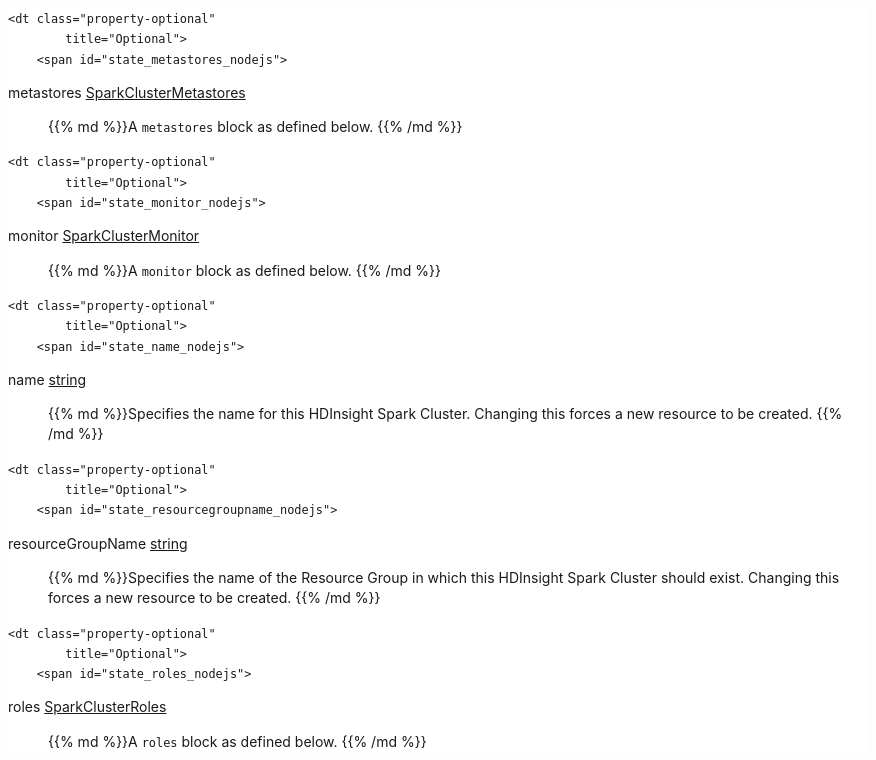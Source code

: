     <dt class="property-optional"
            title="Optional">
        <span id="state_metastores_nodejs">
<a href="#state_metastores_nodejs" style="color: inherit; text-decoration: inherit;">metastores</a>
</span> 
        <span class="property-indicator"></span>
        <span class="property-type"><a href="#sparkclustermetastores">Spark<wbr>Cluster<wbr>Metastores</a></span>
    </dt>
    <dd>{{% md %}}A `metastores` block as defined below.
{{% /md %}}</dd>

    <dt class="property-optional"
            title="Optional">
        <span id="state_monitor_nodejs">
<a href="#state_monitor_nodejs" style="color: inherit; text-decoration: inherit;">monitor</a>
</span> 
        <span class="property-indicator"></span>
        <span class="property-type"><a href="#sparkclustermonitor">Spark<wbr>Cluster<wbr>Monitor</a></span>
    </dt>
    <dd>{{% md %}}A `monitor` block as defined below.
{{% /md %}}</dd>

    <dt class="property-optional"
            title="Optional">
        <span id="state_name_nodejs">
<a href="#state_name_nodejs" style="color: inherit; text-decoration: inherit;">name</a>
</span> 
        <span class="property-indicator"></span>
        <span class="property-type"><a href="https://developer.mozilla.org/en-US/docs/Web/JavaScript/Reference/Global_Objects/string">string</a></span>
    </dt>
    <dd>{{% md %}}Specifies the name for this HDInsight Spark Cluster. Changing this forces a new resource to be created.
{{% /md %}}</dd>

    <dt class="property-optional"
            title="Optional">
        <span id="state_resourcegroupname_nodejs">
<a href="#state_resourcegroupname_nodejs" style="color: inherit; text-decoration: inherit;">resource<wbr>Group<wbr>Name</a>
</span> 
        <span class="property-indicator"></span>
        <span class="property-type"><a href="https://developer.mozilla.org/en-US/docs/Web/JavaScript/Reference/Global_Objects/string">string</a></span>
    </dt>
    <dd>{{% md %}}Specifies the name of the Resource Group in which this HDInsight Spark Cluster should exist. Changing this forces a new resource to be created.
{{% /md %}}</dd>

    <dt class="property-optional"
            title="Optional">
        <span id="state_roles_nodejs">
<a href="#state_roles_nodejs" style="color: inherit; text-decoration: inherit;">roles</a>
</span> 
        <span class="property-indicator"></span>
        <span class="property-type"><a href="#sparkclusterroles">Spark<wbr>Cluster<wbr>Roles</a></span>
    </dt>
    <dd>{{% md %}}A `roles` block as defined below.
{{% /md %}}</dd>
